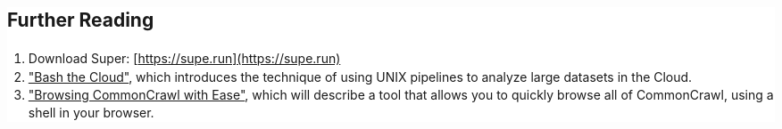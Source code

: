 ## Further Reading

  1. Download Super: [https://supe.run](https://supe.run)
  2. ["Bash the Cloud"](../1-Super-Overview/#readme), which introduces
     the technique of using UNIX pipelines to analyze large datasets
     in the Cloud.
  3. ["Browsing CommonCrawl with
     Ease"](https://medium.com/the-graphical-terminal/exploring-big-data-with-a-cli-59af31d38756),
     which will describe a tool that allows you to quickly browse all
     of CommonCrawl, using a shell in your browser.
